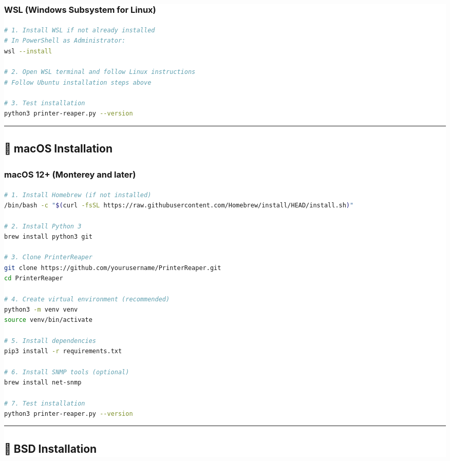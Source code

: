 ```powershell
```

### WSL (Windows Subsystem for Linux)

```bash
# 1. Install WSL if not already installed
# In PowerShell as Administrator:
wsl --install

# 2. Open WSL terminal and follow Linux instructions
# Follow Ubuntu installation steps above

# 3. Test installation
python3 printer-reaper.py --version
```

---

## 🍎 macOS Installation

### macOS 12+ (Monterey and later)

```bash
# 1. Install Homebrew (if not installed)
/bin/bash -c "$(curl -fsSL https://raw.githubusercontent.com/Homebrew/install/HEAD/install.sh)"

# 2. Install Python 3
brew install python3 git

# 3. Clone PrinterReaper
git clone https://github.com/yourusername/PrinterReaper.git
cd PrinterReaper

# 4. Create virtual environment (recommended)
python3 -m venv venv
source venv/bin/activate

# 5. Install dependencies
pip3 install -r requirements.txt

# 6. Install SNMP tools (optional)
brew install net-snmp

# 7. Test installation
python3 printer-reaper.py --version
```

---

## 🔷 BSD Installation
